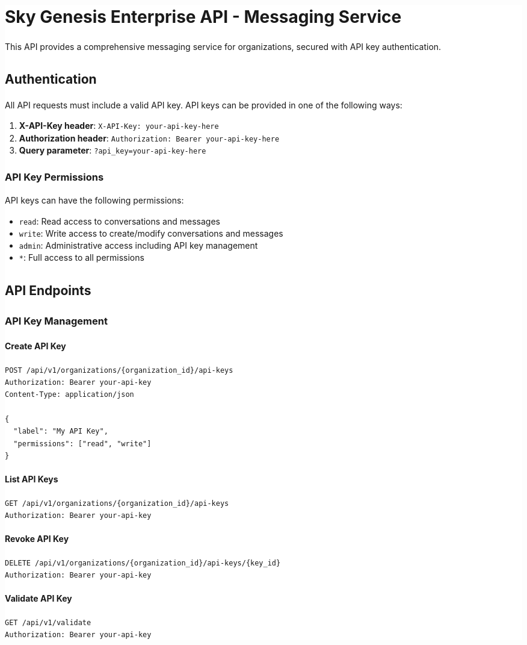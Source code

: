 # Sky Genesis Enterprise API - Messaging Service

This API provides a comprehensive messaging service for organizations, secured with API key authentication.

## Authentication

All API requests must include a valid API key. API keys can be provided in one of the following ways:

1. **X-API-Key header**: `X-API-Key: your-api-key-here`
2. **Authorization header**: `Authorization: Bearer your-api-key-here`
3. **Query parameter**: `?api_key=your-api-key-here`

### API Key Permissions

API keys can have the following permissions:
- `read`: Read access to conversations and messages
- `write`: Write access to create/modify conversations and messages
- `admin`: Administrative access including API key management
- `*`: Full access to all permissions

## API Endpoints

### API Key Management

#### Create API Key
```http
POST /api/v1/organizations/{organization_id}/api-keys
Authorization: Bearer your-api-key
Content-Type: application/json

{
  "label": "My API Key",
  "permissions": ["read", "write"]
}
```

#### List API Keys
```http
GET /api/v1/organizations/{organization_id}/api-keys
Authorization: Bearer your-api-key
```

#### Revoke API Key
```http
DELETE /api/v1/organizations/{organization_id}/api-keys/{key_id}
Authorization: Bearer your-api-key
```

#### Validate API Key
```http
GET /api/v1/validate
Authorization: Bearer your-api-key
```
